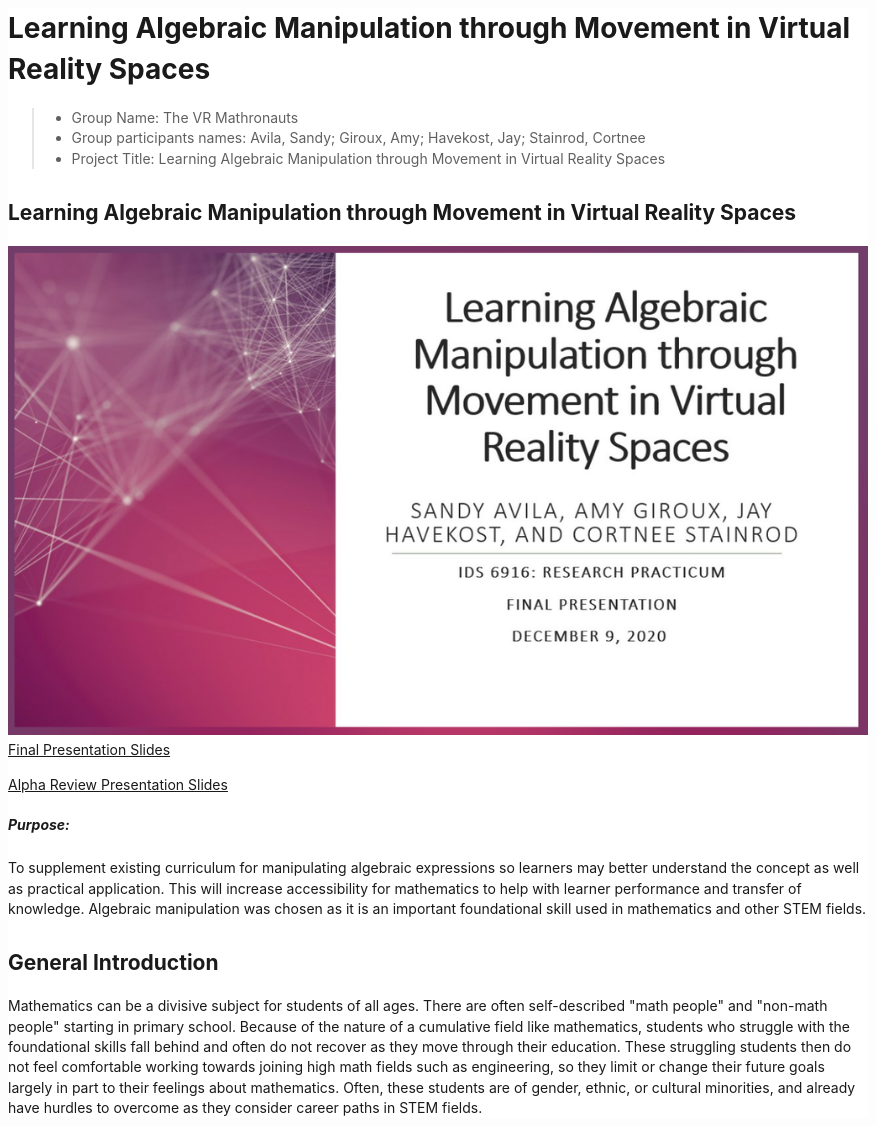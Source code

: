 # Learning Algebraic Manipulation through Movement in Virtual Reality Spaces​

> * Group Name: The VR Mathronauts 
> * Group participants names: Avila, Sandy; Giroux, Amy; Havekost, Jay; Stainrod, Cortnee
> * Project Title: Learning Algebraic Manipulation through Movement in Virtual Reality Spaces​

## Learning Algebraic Manipulation through Movement in Virtual Reality Spaces​
![Image of Final Title Slide](/Images/FinalTitleSlide.png)
[Final Presentation Slides](/LearningAlgebraicManipulationThroughMovementinVirtualRealitySpaces.pdf)

[Alpha Review Presentation Slides](/VirtualRealityandAlgebraicVisualizations.pdf)

##### Purpose:
To supplement existing curriculum for manipulating algebraic expressions so learners may better understand the concept as well as practical application. This will increase accessibility for mathematics to help with learner performance and transfer of knowledge. Algebraic manipulation was chosen as it is an important foundational skill used in mathematics and other STEM fields.


## General Introduction
Mathematics can be a divisive subject for students of all ages. There are often self-described "math people" and "non-math people" starting in primary school. Because of the nature of a cumulative field like mathematics, students who struggle with the foundational skills fall behind and often do not recover as they move through their education. These struggling students then do not feel comfortable working towards joining high math fields such as engineering, so they limit or change their future goals largely in part to their feelings about mathematics. Often, these students are of gender, ethnic, or cultural minorities, and already have hurdles to overcome as they consider career paths in STEM fields.
